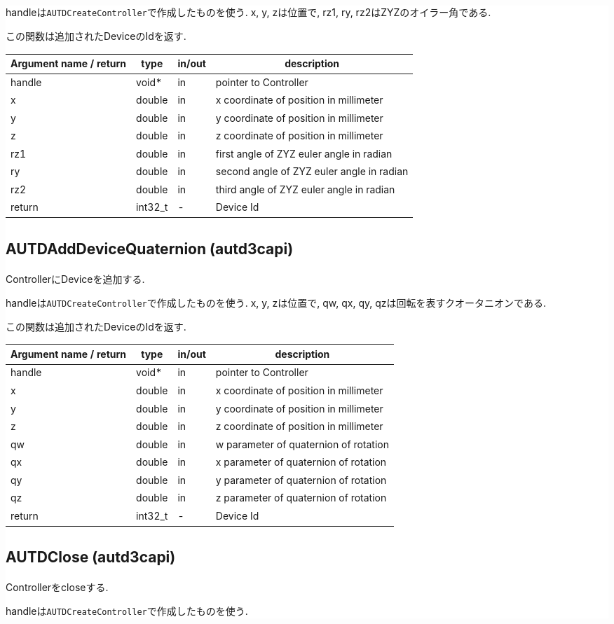 handleは`AUTDCreateController`で作成したものを使う. x, y, zは位置で, rz1, ry, rz2はZYZのオイラー角である.

この関数は追加されたDeviceのIdを返す.

| Argument name / return | type    | in/out | description                               |
| ---------------------- | ------- | ------ | ----------------------------------------- |
| handle                 | void*   | in     | pointer to Controller                     |
| x                      | double  | in     | x coordinate of position in millimeter    |
| y                      | double  | in     | y coordinate of position in millimeter    |
| z                      | double  | in     | z coordinate of position in millimeter    |
| rz1                    | double  | in     | first angle of ZYZ euler angle in radian  |
| ry                     | double  | in     | second angle of ZYZ euler angle in radian |
| rz2                    | double  | in     | third angle of ZYZ euler angle in radian  |
| return                 | int32_t | -      | Device Id                                 |

## AUTDAddDeviceQuaternion (autd3capi)

ControllerにDeviceを追加する.

handleは`AUTDCreateController`で作成したものを使う. x, y, zは位置で, qw, qx, qy,
qzは回転を表すクオータニオンである.

この関数は追加されたDeviceのIdを返す.

| Argument name / return | type    | in/out | description                            |
| ---------------------- | ------- | ------ | -------------------------------------- |
| handle                 | void*   | in     | pointer to Controller                  |
| x                      | double  | in     | x coordinate of position in millimeter |
| y                      | double  | in     | y coordinate of position in millimeter |
| z                      | double  | in     | z coordinate of position in millimeter |
| qw                     | double  | in     | w parameter of quaternion of rotation  |
| qx                     | double  | in     | x parameter of quaternion of rotation  |
| qy                     | double  | in     | y parameter of quaternion of rotation  |
| qz                     | double  | in     | z parameter of quaternion of rotation  |
| return                 | int32_t | -      | Device Id                              |

## AUTDClose (autd3capi)

Controllerをcloseする.

handleは`AUTDCreateController`で作成したものを使う.
